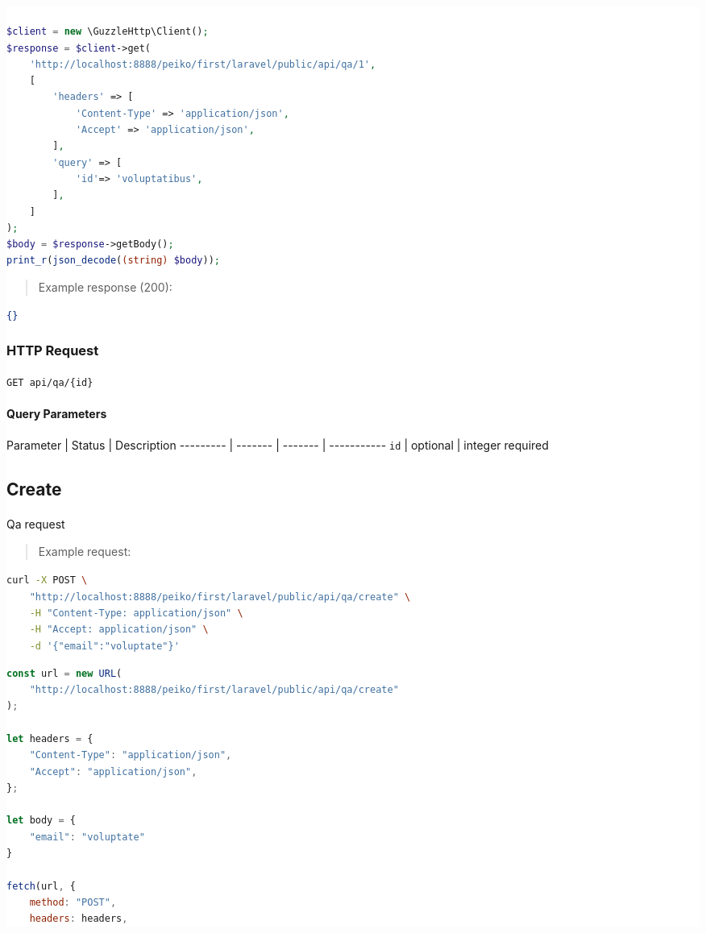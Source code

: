 ```php

$client = new \GuzzleHttp\Client();
$response = $client->get(
    'http://localhost:8888/peiko/first/laravel/public/api/qa/1',
    [
        'headers' => [
            'Content-Type' => 'application/json',
            'Accept' => 'application/json',
        ],
        'query' => [
            'id'=> 'voluptatibus',
        ],
    ]
);
$body = $response->getBody();
print_r(json_decode((string) $body));
```


> Example response (200):

```json
{}
```

### HTTP Request
`GET api/qa/{id}`

#### Query Parameters

Parameter | Status | Description
--------- | ------- | ------- | -----------
    `id` |  optional  | integer required




## Create
Qa request

> Example request:

```bash
curl -X POST \
    "http://localhost:8888/peiko/first/laravel/public/api/qa/create" \
    -H "Content-Type: application/json" \
    -H "Accept: application/json" \
    -d '{"email":"voluptate"}'

```

```javascript
const url = new URL(
    "http://localhost:8888/peiko/first/laravel/public/api/qa/create"
);

let headers = {
    "Content-Type": "application/json",
    "Accept": "application/json",
};

let body = {
    "email": "voluptate"
}

fetch(url, {
    method: "POST",
    headers: headers,
```